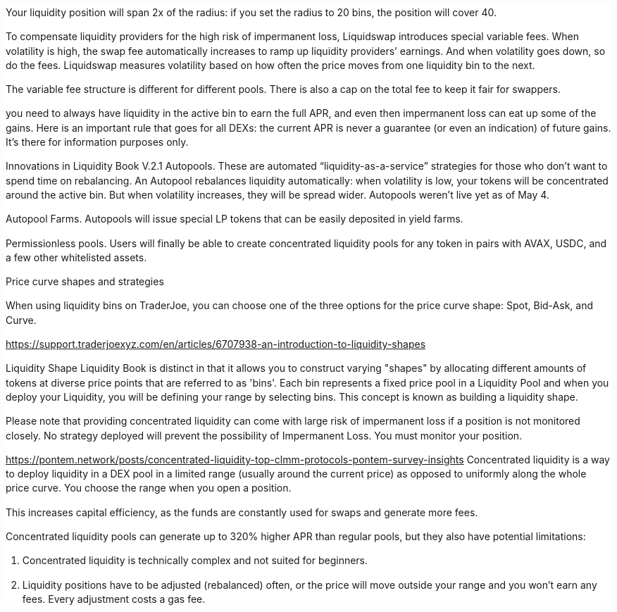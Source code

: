 Your liquidity position will span 2x of the radius: if you set the radius to 20 bins, the position will cover 40.

To compensate liquidity providers for the high risk of impermanent loss, Liquidswap introduces special variable fees. When volatility is high, the swap fee automatically increases to ramp up liquidity providers’ earnings. And when volatility goes down, so do the fees. Liquidswap measures volatility based on how often the price moves from one liquidity bin to the next.

The variable fee structure is different for different pools. There is also a cap on the total fee to keep it fair for swappers.

you need to always have liquidity in the active bin to earn the full APR, and even then impermanent loss can eat up some of the gains.
Here is an important rule that goes for all DEXs: the current APR is never a guarantee (or even an indication) of future gains. It’s there for information purposes only.

Innovations in Liquidity Book V.2.1
Autopools. These are automated “liquidity-as-a-service” strategies for those who don’t want to spend time on rebalancing. An Autopool rebalances liquidity automatically: when volatility is low, your tokens will be concentrated around the active bin. But when volatility increases, they will be spread wider. Autopools weren’t live yet as of May 4.

Autopool Farms. Autopools will issue special LP tokens that can be easily deposited in yield farms.

Permissionless pools. Users will finally be able to create concentrated liquidity pools for any token in pairs with AVAX, USDC, and a few other whitelisted assets.

Price curve shapes and strategies

When using liquidity bins on TraderJoe, you can choose one of the three options for the price curve shape: Spot, Bid-Ask, and Curve.

https://support.traderjoexyz.com/en/articles/6707938-an-introduction-to-liquidity-shapes

Liquidity Shape
Liquidity Book is distinct in that it allows you to construct varying "shapes" by allocating different amounts of tokens at diverse price points that are referred to as 'bins'. Each bin represents a fixed price pool in a Liquidity Pool and when you deploy your Liquidity, you will be defining your range by selecting bins. This concept is known as building a liquidity shape.

Please note that providing concentrated liquidity can come with large risk of impermanent loss if a position is not monitored closely. No strategy deployed will prevent the possibility of Impermanent Loss. You must monitor your position.

https://pontem.network/posts/concentrated-liquidity-top-clmm-protocols-pontem-survey-insights
Concentrated liquidity is a way to deploy liquidity in a DEX pool in a limited range (usually around the current price) as opposed to uniformly along the whole price curve. You choose the range when you open a position.

This increases capital efficiency, as the funds are constantly used for swaps and generate more fees.

Concentrated liquidity pools can generate up to 320% higher APR than regular pools, but they also have potential limitations:

1. Concentrated liquidity is technically complex and not suited for beginners.

2. Liquidity positions have to be adjusted (rebalanced) often, or the price will move outside your range and you won’t earn any fees. Every adjustment costs a gas fee.
